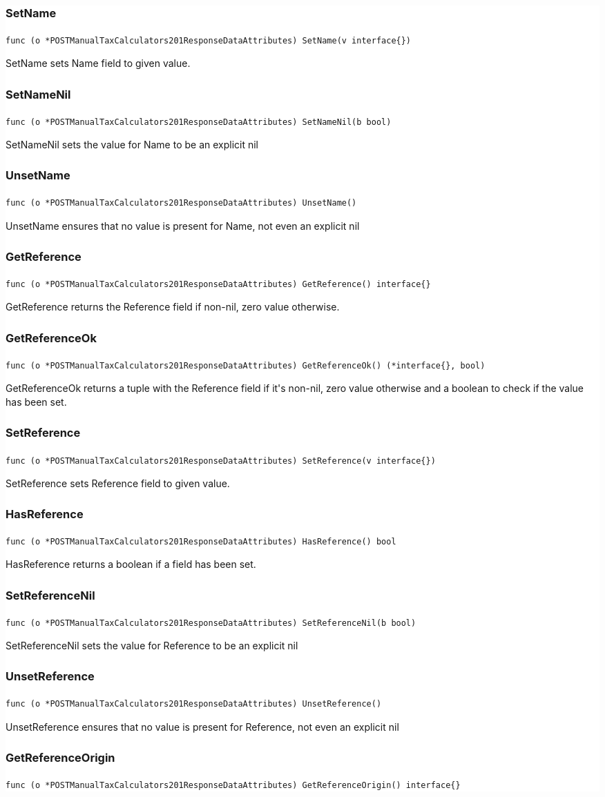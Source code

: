 ### SetName

`func (o *POSTManualTaxCalculators201ResponseDataAttributes) SetName(v interface{})`

SetName sets Name field to given value.


### SetNameNil

`func (o *POSTManualTaxCalculators201ResponseDataAttributes) SetNameNil(b bool)`

 SetNameNil sets the value for Name to be an explicit nil

### UnsetName
`func (o *POSTManualTaxCalculators201ResponseDataAttributes) UnsetName()`

UnsetName ensures that no value is present for Name, not even an explicit nil
### GetReference

`func (o *POSTManualTaxCalculators201ResponseDataAttributes) GetReference() interface{}`

GetReference returns the Reference field if non-nil, zero value otherwise.

### GetReferenceOk

`func (o *POSTManualTaxCalculators201ResponseDataAttributes) GetReferenceOk() (*interface{}, bool)`

GetReferenceOk returns a tuple with the Reference field if it's non-nil, zero value otherwise
and a boolean to check if the value has been set.

### SetReference

`func (o *POSTManualTaxCalculators201ResponseDataAttributes) SetReference(v interface{})`

SetReference sets Reference field to given value.

### HasReference

`func (o *POSTManualTaxCalculators201ResponseDataAttributes) HasReference() bool`

HasReference returns a boolean if a field has been set.

### SetReferenceNil

`func (o *POSTManualTaxCalculators201ResponseDataAttributes) SetReferenceNil(b bool)`

 SetReferenceNil sets the value for Reference to be an explicit nil

### UnsetReference
`func (o *POSTManualTaxCalculators201ResponseDataAttributes) UnsetReference()`

UnsetReference ensures that no value is present for Reference, not even an explicit nil
### GetReferenceOrigin

`func (o *POSTManualTaxCalculators201ResponseDataAttributes) GetReferenceOrigin() interface{}`
